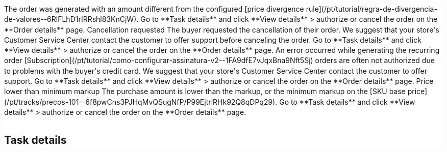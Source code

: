    <td>The order was generated with an amount different from the configured [price divergence rule](/pt/tutorial/regra-de-divergencia-de-valores--6RlFLhD1rIRRshl83KnCjW).
   </td>
   <td>Go to **Task details** and click **View details** > authorize or cancel the order on the **Order details** page.
   </td>
  </tr>
  <tr>
   <td>Cancellation requested
   </td>
   <td>The buyer requested the cancellation of their order. We suggest that your store's Customer Service Center contact the customer to offer support before canceling the order.
   </td>
   <td>Go to **Task details** and click **View details** > authorize or cancel the order on the **Order details** page.
   </td>
  </tr>
  <tr>
   <td>An error occurred while generating the recurring order
   </td>
   <td>[Subscription](/pt/tutorial/como-configurar-assinatura-v2--1FA9dfE7vJqxBna9Nft5Sj) orders are often not authorized due to problems with the buyer's credit card. We suggest that your store's Customer Service Center contact the customer to offer support.
   </td>
   <td>Go to **Task details** and click **View details** > authorize or cancel the order on the **Order details** page.
   </td>
  </tr>
  <tr>
   <td>Price lower than minimum markup
   </td>
   <td>The purchase amount is lower than the markup, or the minimum markup on the [SKU base price](/pt/tracks/precos-101--6f8pwCns3PJHqMvQSugNfP/P99EjtrlRHk92Q8qDPq29).
   </td>
   <td>Go to **Task details** and click **View details** > authorize or cancel the order on the **Order details** page.
   </td>
</table>

## Task details
